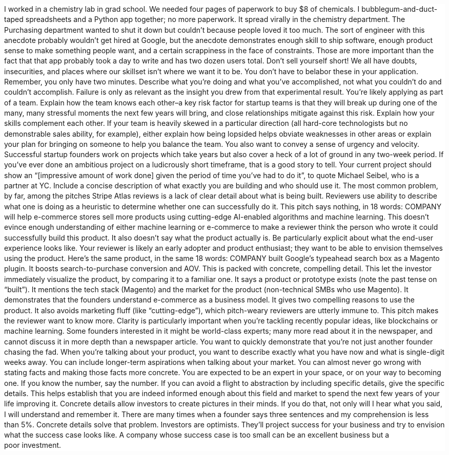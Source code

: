    I worked in a chemistry lab in grad school. We needed four pages of paperwork to buy $8 of chemicals. I bubblegum-and-duct-taped spreadsheets and a Python app together; no more paperwork. It spread virally in the chemistry department. The Purchasing department wanted to shut it down but couldn’t because people loved it too much. 
   The sort of engineer with this anecdote probably wouldn’t get hired at Google, but the anecdote demonstrates enough skill to ship software, enough product sense to make something people want, and a certain scrappiness in the face of constraints. Those are more important than the fact that that app probably took a day to write and has two dozen users total. 
   Don’t sell yourself short! We all have doubts, insecurities, and places where our skillset isn’t where we want it to be. You don’t have to belabor these in your application. Remember, you only have two minutes. Describe what you’re doing and what you’ve accomplished, not what you couldn’t do and couldn’t accomplish. Failure is only as relevant as the insight you drew from that experimental result. 
   You’re likely applying as part of a team. Explain how the team knows each other–a key risk factor for startup teams is that they will break up during one of the many, many stressful moments the next few years will bring, and close relationships mitigate against this risk. Explain how your skills complement each other. If your team is heavily skewed in a particular direction (all hard-core technologists but no demonstrable sales ability, for example), either explain how being lopsided helps obviate weaknesses in other areas or explain your plan for bringing on someone to help you balance the team. 
   You also want to convey a sense of urgency and velocity. Successful startup founders work on projects which take years but also cover a heck of a lot of ground in any two-week period. If you’ve ever done an ambitious project on a ludicrously short timeframe, that is a good story to tell. Your current project should show an “[impressive amount of work done] given the period of time you’ve had to do it”, to quote Michael Seibel, who is a partner at YC. 
   Include a concise description of what exactly you are building and who should use it. 
   The most common problem, by far, among the pitches Stripe Atlas reviews is a lack of clear detail about what is being built. Reviewers use ability to describe what one is doing as a heuristic to determine whether one can successfully do it. 
   This pitch says nothing, in 18 words: 
   COMPANY will help e-commerce stores sell more products using cutting-edge AI-enabled algorithms and machine learning. 
   This doesn’t evince enough understanding of either machine learning or e-commerce to make a reviewer think the person who wrote it could successfully build this product. It also doesn’t say what the product actually is. Be particularly explicit about what the end-user experience looks like. Your reviewer is likely an early adopter and product enthusiast; they want to be able to envision themselves using the product. 
   Here’s the same product, in the same 18 words: 
   COMPANY built Google’s typeahead search box as a Magento plugin. It boosts search-to-purchase conversion and AOV. 
   This is packed with concrete, compelling detail. This let the investor immediately visualize the product, by comparing it to a familiar one. It says a product or prototype exists (note the past tense on “built”). It mentions the tech stack (Magento) and the market for the product (non-technical SMBs who use Magento). It demonstrates that the founders understand e-commerce as a business model. It gives two compelling reasons to use the product. It also avoids marketing fluff (like “cutting-edge”), which pitch-weary reviewers are utterly immune to. This pitch makes the reviewer want to know more. 
   Clarity is particularly important when you’re tackling recently popular ideas, like blockchains or machine learning. Some founders interested in it might be world-class experts; many more read about it in the newspaper, and cannot discuss it in more depth than a newspaper article. You want to quickly demonstrate that you’re not just another founder chasing the fad. 
   When you’re talking about your product, you want to describe exactly what you have now and what is single-digit weeks away. You can include longer-term aspirations when talking about your market. 
   You can almost never go wrong with stating facts and making those facts more concrete. You are expected to be an expert in your space, or on your way to becoming one. If you know the number, say the number. If you can avoid a flight to abstraction by including specific details, give the specific details. This helps establish that you are indeed informed enough about this field and market to spend the next few years of your life improving it. 
   Concrete details allow investors to create pictures in their minds. If you do that, not only will I hear what you said, I will understand and remember it. There are many times when a founder says three sentences and my comprehension is less than 5%. Concrete details solve that problem. 
   Investors are optimists. They’ll project success for your business and try to envision what the success case looks like. A company whose success case is too small can be an excellent business but a poor investment. 